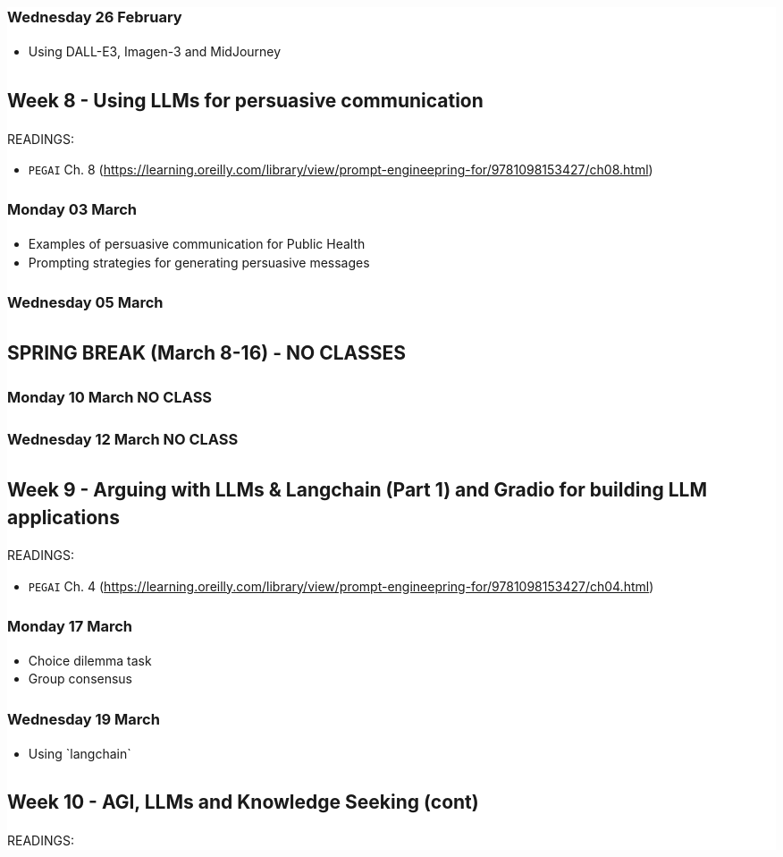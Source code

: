 
### Wednesday 26 February

-   Using DALL-E3, Imagen-3 and MidJourney


## Week 8 - Using LLMs for persuasive communication

READINGS:

-   `PEGAI` Ch. 8 (<https://learning.oreilly.com/library/view/prompt-engineepring-for/9781098153427/ch08.html>)


### Monday 03 March

-   Examples of persuasive communication for Public Health
-   Prompting strategies for generating persuasive messages


### Wednesday 05 March


## ****SPRING BREAK (March 8-16) - NO CLASSES****


### Monday 10 March ****NO CLASS****


### Wednesday 12 March ****NO CLASS****


## Week 9 - Arguing with LLMs & Langchain (Part 1) and Gradio for building LLM applications

READINGS:

-   `PEGAI` Ch. 4 (<https://learning.oreilly.com/library/view/prompt-engineepring-for/9781098153427/ch04.html>)


### Monday 17 March

-   Choice dilemma task
-   Group consensus


### Wednesday 19 March

-   Using \`langchain\`


## Week 10 - AGI, LLMs and Knowledge Seeking (cont)

READINGS: 
